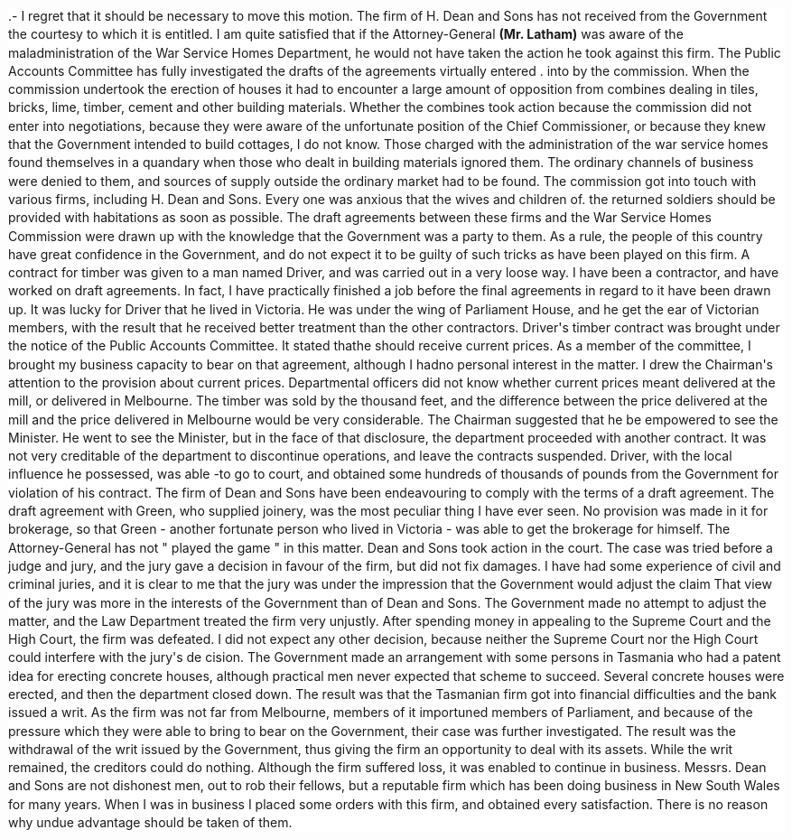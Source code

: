 .- I regret that it should be necessary to move this motion. The firm of H. Dean and Sons has not received from the Government the courtesy to which it is entitled. I am quite satisfied that if the Attorney-General  **(Mr. Latham)**  was aware of the maladministration of the War Service Homes Department, he would not have taken the action he took against this firm. The Public Accounts Committee has fully investigated the drafts of the agreements virtually entered . into by the commission. When the commission undertook the erection of houses it had to encounter a large amount of opposition from combines dealing in tiles, bricks, lime, timber, cement and other building materials. Whether the combines took action because the commission did not enter into negotiations, because they were aware of the unfortunate position of the Chief Commissioner, or because they knew that the Government intended to build cottages, I do not know. Those charged with the administration of the war service homes found themselves in a quandary when those who dealt in building materials ignored them. The ordinary channels of business were denied to them, and sources of supply outside the ordinary market had to be found. The commission got into touch with various firms, including H. Dean and Sons. Every one was anxious that the wives and children of. the returned soldiers should be provided with habitations as soon as possible. The draft agreements between these firms and the War Service Homes Commission were drawn up with the knowledge that the Government was a party to them. As a rule, the people of this country have great confidence in the Government, and do not expect it to be guilty of such tricks as have been played on this firm. A contract for timber was given to a man named Driver, and was carried out in a very loose way. I have been a contractor, and have worked on draft agreements. In fact, I have practically finished a job before the final agreements in regard to it have been drawn up. It was lucky for Driver that he lived in Victoria. He was under the wing of Parliament House, and he get  the ear of Victorian members, with the result that he received better treatment than the other contractors. Driver's timber contract was brought under the notice of the Public Accounts Committee. It stated thathe should receive current prices. As a member of the committee, I brought my business capacity to bear on that agreement, although I hadno personal interest in the matter. I drew the Chairman's attention to the provision about current prices. Departmental officers did not know whether current prices meant delivered at the mill, or delivered in Melbourne. The timber was sold by the thousand feet, and the difference between the price delivered at the mill and the price delivered in Melbourne would be very considerable. The  Chairman  suggested that he be empowered to see the Minister. He went to see the Minister, but in the face of that disclosure, the department proceeded with another contract. It was not very creditable of the department to discontinue operations, and leave the contracts suspended. Driver, with the local influence he possessed, was able -to go to court, and obtained some hundreds of thousands of pounds from the Government for violation of his contract. The firm of Dean and Sons have been endeavouring to comply with the terms of a draft agreement. The draft agreement with Green, who supplied joinery, was the most peculiar thing I have ever seen. No provision was made in it for brokerage, so that Green - another fortunate person who lived in Victoria - was able to get the brokerage for himself. The Attorney-General has not " played the game " in this matter. Dean and Sons took action in the court. The case was tried before a judge and jury, and the jury gave a decision in favour of the firm, but did not fix damages. I have had some experience of civil and criminal juries, and it is clear to me that the jury was under the impression that the Government would adjust the claim That view of the jury was more in the interests of the Government than of Dean and Sons. The Government made no attempt to adjust the matter, and the Law Department treated the firm very unjustly. After spending money in appealing to the Supreme Court and the High Court, the firm was defeated. I did not expect any other decision, because neither the Supreme Court nor the High Court could interfere with the jury's de cision. The Government made an arrangement with some persons in Tasmania who had a patent idea for erecting concrete houses, although practical men never expected that scheme to succeed. Several concrete houses were erected, and then the department closed down. The result was that the Tasmanian firm got into financial difficulties and the bank issued a writ. As the firm was not far from Melbourne, members of it importuned members of Parliament, and because of the pressure which they were able to bring to bear on the Government, their case was further investigated. The result was the withdrawal of the writ issued by the Government, thus giving the firm an opportunity to deal with its assets. While the writ remained, the creditors could do nothing. Although the firm suffered loss, it was enabled to continue in business. Messrs. Dean and Sons are not dishonest men, out to rob their fellows, but a reputable firm which has been doing business in New South Wales for many years. When I was in business I placed some orders with this firm, and obtained every satisfaction. There is no reason why undue advantage should be taken of them. 
